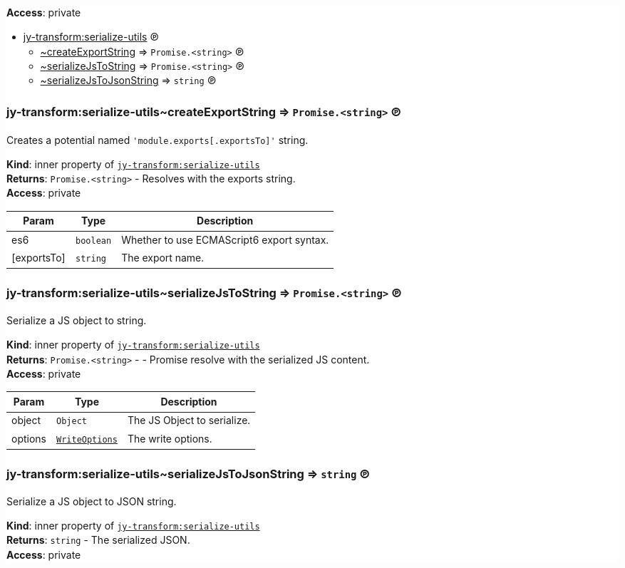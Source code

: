 **Access**: private  

* [jy-transform:serialize-utils](#module_jy-transform_serialize-utils) ℗
    * [~createExportString](#module_jy-transform_serialize-utils..createExportString) ⇒ <code>Promise.&lt;string&gt;</code> ℗
    * [~serializeJsToString](#module_jy-transform_serialize-utils..serializeJsToString) ⇒ <code>Promise.&lt;string&gt;</code> ℗
    * [~serializeJsToJsonString](#module_jy-transform_serialize-utils..serializeJsToJsonString) ⇒ <code>string</code> ℗

<a name="module_jy-transform_serialize-utils..createExportString"></a>

### jy-transform:serialize-utils~createExportString ⇒ <code>Promise.&lt;string&gt;</code> ℗
Creates a potential named `'module.exports[.exportsTo]'` string.

**Kind**: inner property of [<code>jy-transform:serialize-utils</code>](#module_jy-transform_serialize-utils)  
**Returns**: <code>Promise.&lt;string&gt;</code> - Resolves with the exports string.  
**Access**: private  

| Param | Type | Description |
| --- | --- | --- |
| es6 | <code>boolean</code> | Whether to use ECMAScript6 export syntax. |
| [exportsTo] | <code>string</code> | The export name. |

<a name="module_jy-transform_serialize-utils..serializeJsToString"></a>

### jy-transform:serialize-utils~serializeJsToString ⇒ <code>Promise.&lt;string&gt;</code> ℗
Serialize a JS object to string.

**Kind**: inner property of [<code>jy-transform:serialize-utils</code>](#module_jy-transform_serialize-utils)  
**Returns**: <code>Promise.&lt;string&gt;</code> - - Promise resolve with the serialized JS content.  
**Access**: private  

| Param | Type | Description |
| --- | --- | --- |
| object | <code>Object</code> | The JS Object to serialize. |
| options | [<code>WriteOptions</code>](#WriteOptions) | The write options. |

<a name="module_jy-transform_serialize-utils..serializeJsToJsonString"></a>

### jy-transform:serialize-utils~serializeJsToJsonString ⇒ <code>string</code> ℗
Serialize a JS object to JSON string.

**Kind**: inner property of [<code>jy-transform:serialize-utils</code>](#module_jy-transform_serialize-utils)  
**Returns**: <code>string</code> - The serialized JSON.  
**Access**: private  
